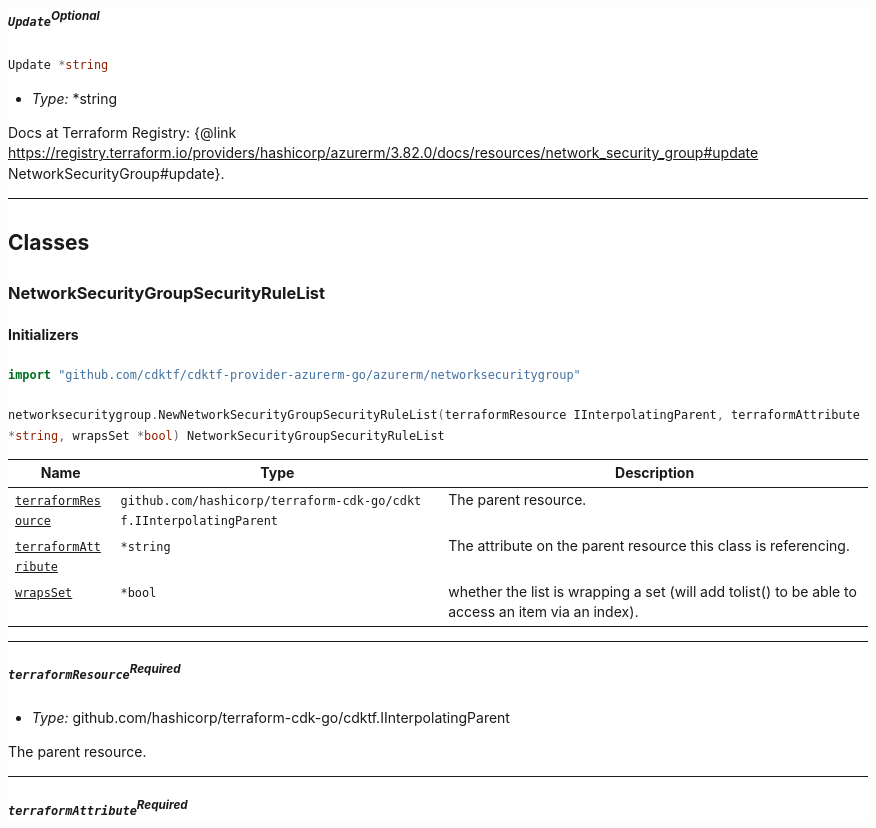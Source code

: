 ##### `Update`<sup>Optional</sup> <a name="Update" id="@cdktf/provider-azurerm.networkSecurityGroup.NetworkSecurityGroupTimeouts.property.update"></a>

```go
Update *string
```

- *Type:* *string

Docs at Terraform Registry: {@link https://registry.terraform.io/providers/hashicorp/azurerm/3.82.0/docs/resources/network_security_group#update NetworkSecurityGroup#update}.

---

## Classes <a name="Classes" id="Classes"></a>

### NetworkSecurityGroupSecurityRuleList <a name="NetworkSecurityGroupSecurityRuleList" id="@cdktf/provider-azurerm.networkSecurityGroup.NetworkSecurityGroupSecurityRuleList"></a>

#### Initializers <a name="Initializers" id="@cdktf/provider-azurerm.networkSecurityGroup.NetworkSecurityGroupSecurityRuleList.Initializer"></a>

```go
import "github.com/cdktf/cdktf-provider-azurerm-go/azurerm/networksecuritygroup"

networksecuritygroup.NewNetworkSecurityGroupSecurityRuleList(terraformResource IInterpolatingParent, terraformAttribute *string, wrapsSet *bool) NetworkSecurityGroupSecurityRuleList
```

| **Name** | **Type** | **Description** |
| --- | --- | --- |
| <code><a href="#@cdktf/provider-azurerm.networkSecurityGroup.NetworkSecurityGroupSecurityRuleList.Initializer.parameter.terraformResource">terraformResource</a></code> | <code>github.com/hashicorp/terraform-cdk-go/cdktf.IInterpolatingParent</code> | The parent resource. |
| <code><a href="#@cdktf/provider-azurerm.networkSecurityGroup.NetworkSecurityGroupSecurityRuleList.Initializer.parameter.terraformAttribute">terraformAttribute</a></code> | <code>*string</code> | The attribute on the parent resource this class is referencing. |
| <code><a href="#@cdktf/provider-azurerm.networkSecurityGroup.NetworkSecurityGroupSecurityRuleList.Initializer.parameter.wrapsSet">wrapsSet</a></code> | <code>*bool</code> | whether the list is wrapping a set (will add tolist() to be able to access an item via an index). |

---

##### `terraformResource`<sup>Required</sup> <a name="terraformResource" id="@cdktf/provider-azurerm.networkSecurityGroup.NetworkSecurityGroupSecurityRuleList.Initializer.parameter.terraformResource"></a>

- *Type:* github.com/hashicorp/terraform-cdk-go/cdktf.IInterpolatingParent

The parent resource.

---

##### `terraformAttribute`<sup>Required</sup> <a name="terraformAttribute" id="@cdktf/provider-azurerm.networkSecurityGroup.NetworkSecurityGroupSecurityRuleList.Initializer.parameter.terraformAttribute"></a>
